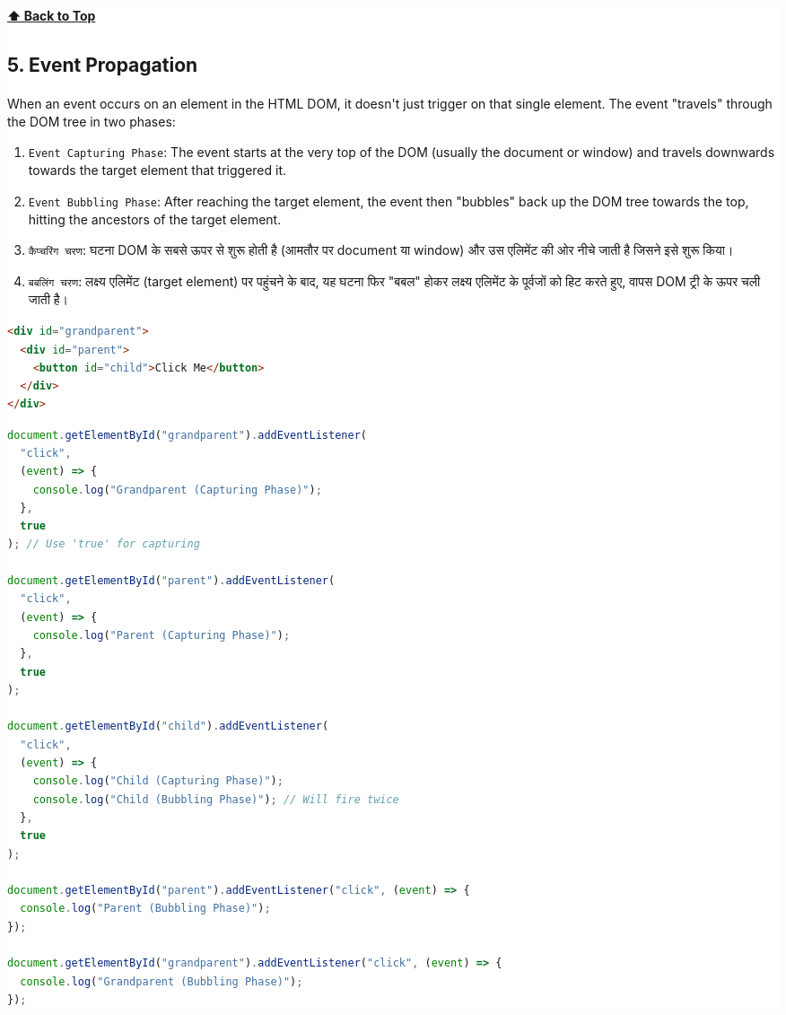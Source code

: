 **[⬆ Back to Top](#table-of-contents)**

## 5. Event Propagation

When an event occurs on an element in the HTML DOM, it doesn't just trigger on that single element. The event "travels" through the DOM tree in two phases:

1. `Event Capturing Phase`: The event starts at the very top of the DOM (usually the document or window) and travels downwards towards the target element that triggered it.

2. `Event Bubbling Phase`: After reaching the target element, the event then "bubbles" back up the DOM tree towards the top, hitting the ancestors of the target element.

3. `कैप्चरिंग चरण`: घटना DOM के सबसे ऊपर से शुरू होती है (आमतौर पर document या window) और उस एलिमेंट की ओर नीचे जाती है जिसने इसे शुरू किया।

4. `बबलिंग चरण`: लक्ष्य एलिमेंट (target element) पर पहुंचने के बाद, यह घटना फिर "बबल" होकर लक्ष्य एलिमेंट के पूर्वजों को हिट करते हुए, वापस DOM ट्री के ऊपर चली जाती है।

```html
<div id="grandparent">
  <div id="parent">
    <button id="child">Click Me</button>
  </div>
</div>
```

```js
document.getElementById("grandparent").addEventListener(
  "click",
  (event) => {
    console.log("Grandparent (Capturing Phase)");
  },
  true
); // Use 'true' for capturing

document.getElementById("parent").addEventListener(
  "click",
  (event) => {
    console.log("Parent (Capturing Phase)");
  },
  true
);

document.getElementById("child").addEventListener(
  "click",
  (event) => {
    console.log("Child (Capturing Phase)");
    console.log("Child (Bubbling Phase)"); // Will fire twice
  },
  true
);

document.getElementById("parent").addEventListener("click", (event) => {
  console.log("Parent (Bubbling Phase)");
});

document.getElementById("grandparent").addEventListener("click", (event) => {
  console.log("Grandparent (Bubbling Phase)");
});
```
